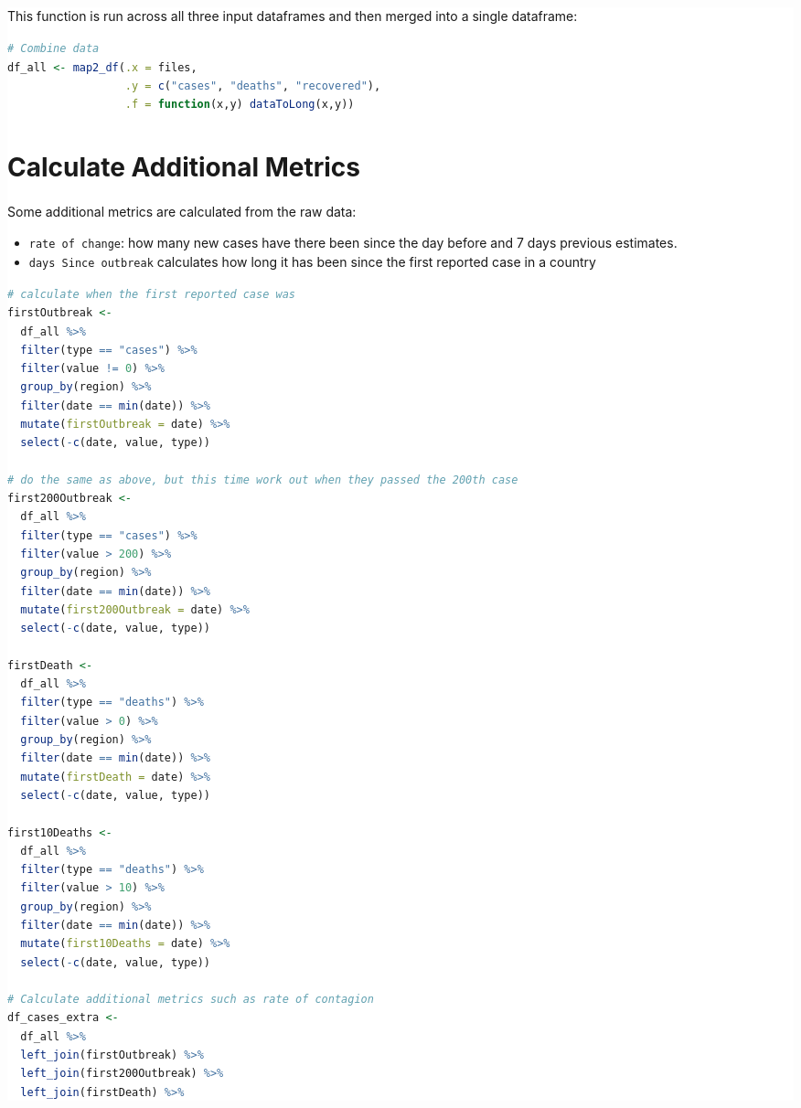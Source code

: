 This function is run across all three input dataframes and then merged
into a single dataframe:

``` r
# Combine data
df_all <- map2_df(.x = files,
                  .y = c("cases", "deaths", "recovered"),
                  .f = function(x,y) dataToLong(x,y))
```

# Calculate Additional Metrics

Some additional metrics are calculated from the raw data:

  - `rate of change`: how many new cases have there been since the day
    before and 7 days previous estimates.
  - `days Since outbreak` calculates how long it has been since the
    first reported case in a country



``` r
# calculate when the first reported case was
firstOutbreak <- 
  df_all %>%
  filter(type == "cases") %>%
  filter(value != 0) %>%
  group_by(region) %>%
  filter(date == min(date)) %>%
  mutate(firstOutbreak = date) %>%
  select(-c(date, value, type))

# do the same as above, but this time work out when they passed the 200th case
first200Outbreak <- 
  df_all %>%
  filter(type == "cases") %>%
  filter(value > 200) %>%
  group_by(region) %>%
  filter(date == min(date)) %>%
  mutate(first200Outbreak = date) %>%
  select(-c(date, value, type))

firstDeath <- 
  df_all %>%
  filter(type == "deaths") %>%
  filter(value > 0) %>%
  group_by(region) %>%
  filter(date == min(date)) %>%
  mutate(firstDeath = date) %>%
  select(-c(date, value, type))

first10Deaths <- 
  df_all %>%
  filter(type == "deaths") %>%
  filter(value > 10) %>%
  group_by(region) %>%
  filter(date == min(date)) %>%
  mutate(first10Deaths = date) %>%
  select(-c(date, value, type))

# Calculate additional metrics such as rate of contagion
df_cases_extra <-
  df_all %>%
  left_join(firstOutbreak) %>%
  left_join(first200Outbreak) %>%
  left_join(firstDeath) %>%
```